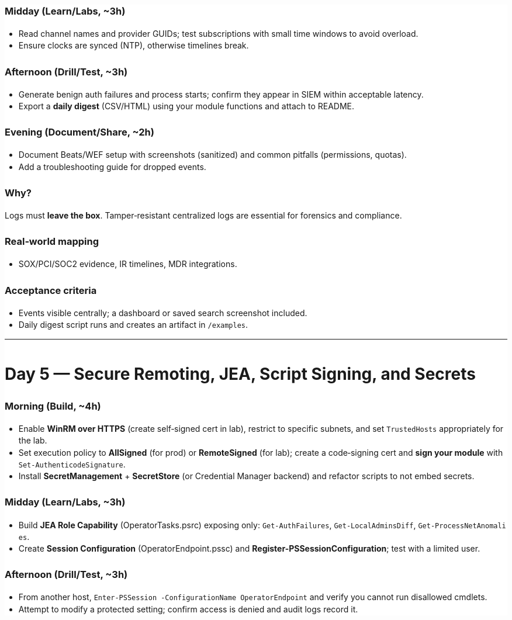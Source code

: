 ### Midday (Learn/Labs, ~3h)
- Read channel names and provider GUIDs; test subscriptions with small time windows to avoid overload.
- Ensure clocks are synced (NTP), otherwise timelines break.

### Afternoon (Drill/Test, ~3h)
- Generate benign auth failures and process starts; confirm they appear in SIEM within acceptable latency.
- Export a **daily digest** (CSV/HTML) using your module functions and attach to README.

### Evening (Document/Share, ~2h)
- Document Beats/WEF setup with screenshots (sanitized) and common pitfalls (permissions, quotas).
- Add a troubleshooting guide for dropped events.

### Why?
Logs must **leave the box**. Tamper‑resistant centralized logs are essential for forensics and compliance.

### Real‑world mapping
- SOX/PCI/SOC2 evidence, IR timelines, MDR integrations.

### Acceptance criteria
- Events visible centrally; a dashboard or saved search screenshot included.
- Daily digest script runs and creates an artifact in `/examples`.

---

# Day 5 — **Secure Remoting, JEA, Script Signing, and Secrets**

### Morning (Build, ~4h)
- Enable **WinRM over HTTPS** (create self‑signed cert in lab), restrict to specific subnets, and set `TrustedHosts` appropriately for the lab.
- Set execution policy to **AllSigned** (for prod) or **RemoteSigned** (for lab); create a code‑signing cert and **sign your module** with `Set-AuthenticodeSignature`.
- Install **SecretManagement** + **SecretStore** (or Credential Manager backend) and refactor scripts to not embed secrets.

### Midday (Learn/Labs, ~3h)
- Build **JEA Role Capability** (OperatorTasks.psrc) exposing only: `Get-AuthFailures`, `Get-LocalAdminsDiff`, `Get-ProcessNetAnomalies`.
- Create **Session Configuration** (OperatorEndpoint.pssc) and **Register-PSSessionConfiguration**; test with a limited user.

### Afternoon (Drill/Test, ~3h)
- From another host, `Enter-PSSession -ConfigurationName OperatorEndpoint` and verify you cannot run disallowed cmdlets.
- Attempt to modify a protected setting; confirm access is denied and audit logs record it.
